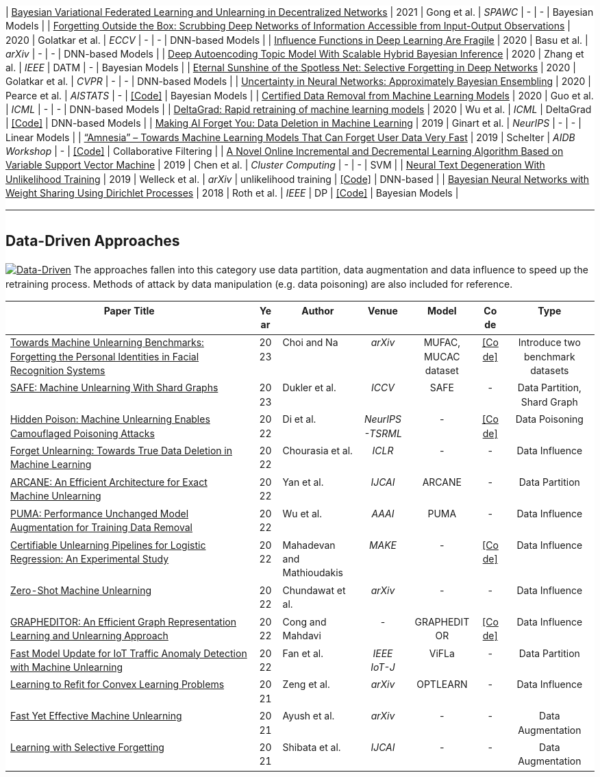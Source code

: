 | [Bayesian Variational Federated Learning and Unlearning in Decentralized Networks](https://ieeexplore.ieee.org/abstract/document/9593225) | 2021 | Gong et al. | _SPAWC_ | - | - | Bayesian Models |
| [Forgetting Outside the Box: Scrubbing Deep Networks of Information Accessible from Input-Output Observations](https://link.springer.com/chapter/10.1007/978-3-030-58526-6_23) | 2020 | Golatkar et al. | _ECCV_ | - | - | DNN-based Models  |
| [Influence Functions in Deep Learning Are Fragile](https://www.semanticscholar.org/paper/Influence-Functions-in-Deep-Learning-Are-Fragile-Basu-Pope/098076a2c90e42c81b843bf339446427c2ff02ed) | 2020 | Basu et al. | _arXiv_ | - | - | DNN-based Models  |
| [Deep Autoencoding Topic Model With Scalable Hybrid Bayesian Inference](https://ieeexplore.ieee.org/document/9121755) | 2020 | Zhang et al. | _IEEE_ | DATM | - | Bayesian Models  |
| [Eternal Sunshine of the Spotless Net: Selective Forgetting in Deep Networks](https://arxiv.org/abs/1911.04933) | 2020 | Golatkar et al. | _CVPR_ | - | - | DNN-based Models  |
| [Uncertainty in Neural Networks: Approximately Bayesian Ensembling](https://proceedings.mlr.press/v108/pearce20a.html) | 2020 | Pearce et al. | _AISTATS_ | - | [[Code]](https://teapearce.github.io/portfolio/github_io_1_ens/) | Bayesian Models  |
| [Certified Data Removal from Machine Learning Models](https://proceedings.mlr.press/v119/guo20c.html) | 2020 | Guo et al. | _ICML_ | - | - | DNN-based Models  |
| [DeltaGrad: Rapid retraining of machine learning models](https://proceedings.mlr.press/v119/wu20b.html) | 2020 | Wu et al. | _ICML_ | DeltaGrad | [[Code]](https://github.com/thuwuyinjun/DeltaGrad) | DNN-based Models  |
| [Making AI Forget You: Data Deletion in Machine Learning](https://papers.nips.cc/paper/2019/hash/cb79f8fa58b91d3af6c9c991f63962d3-Abstract.html) | 2019 | Ginart et al. | _NeurIPS_ | - | - | Linear Models  |
| [“Amnesia” – Towards Machine Learning Models That Can Forget User Data Very Fast](http://cidrdb.org/cidr2020/papers/p32-schelter-cidr20.pdf) | 2019 | Schelter | _AIDB Workshop_ | - | [[Code]](https://github.com/schelterlabs/projects-amnesia) | Collaborative Filtering |
| [A Novel Online Incremental and Decremental Learning Algorithm Based on Variable Support Vector Machine](https://link.springer.com/article/10.1007/s10586-018-1772-4) | 2019 | Chen et al. | _Cluster Computing_ | - | - | SVM |
| [Neural Text Degeneration With Unlikelihood Training](https://arxiv.org/abs/1908.04319) | 2019 | Welleck et al. | _arXiv_ | unlikelihood training | [[Code]](https://github.com/facebookresearch/unlikelihood_training) | DNN-based |
| [Bayesian Neural Networks with Weight Sharing Using Dirichlet Processes](https://ieeexplore.ieee.org/document/8566011) | 2018 | Roth et al. | _IEEE_ | DP | [[Code]](https://github.com/wroth8/dp-bnn) | Bayesian Models  |

----------

## Data-Driven Approaches
[![Data-Driven](figs/data-driven.png)](https://arxiv.org/abs/2209.02299)
The approaches fallen into this category use data partition, data augmentation and data influence to speed up the retraining process. Methods of attack by data manipulation (e.g. data poisoning) are also included for reference.

| **Paper Title** | **Year** | **Author** | **Venue** | **Model** | **Code** | **Type** |
| --------------- | :----: | ---- | :----: | :----: | :----: | :----: |
| [Towards Machine Unlearning Benchmarks: Forgetting the Personal Identities in Facial Recognition Systems](https://arxiv.org/abs/2311.02240) | 2023 | Choi and Na | _arXiv_ | MUFAC, MUCAC dataset | [[Code]](https://github.com/ndb796/MachineUnlearning) | Introduce two benchmark datasets |
| [SAFE: Machine Unlearning With Shard Graphs](https://openaccess.thecvf.com/content/ICCV2023/html/Dukler_SAFE_Machine_Unlearning_With_Shard_Graphs_ICCV_2023_paper.html) | 2023 |  Dukler et al. | _ICCV_ | SAFE | - | Data Partition, Shard Graph |
| [Hidden Poison: Machine Unlearning Enables Camouflaged Poisoning Attacks](https://arxiv.org/abs/2212.10717) | 2022 | Di et al. | _NeurIPS-TSRML_ | - | [[Code]](https://github.com/Jimmy-di/camouflage-poisoning) | Data Poisoning |
| [Forget Unlearning: Towards True Data Deletion in Machine Learning](https://arxiv.org/pdf/2210.08911.pdf) | 2022 | Chourasia et al. | _ICLR_ | - | - | Data Influence |
| [ARCANE: An Efficient Architecture for Exact Machine Unlearning](https://www.ijcai.org/proceedings/2022/0556.pdf) | 2022 | Yan et al.  | _IJCAI_ | ARCANE | - | Data Partition |
| [PUMA: Performance Unchanged Model Augmentation for Training Data Removal](https://ojs.aaai.org/index.php/AAAI/article/view/20846) | 2022 | Wu et al. | _AAAI_ | PUMA | - | Data Influence |
| [Certifiable Unlearning Pipelines for Logistic Regression: An Experimental Study](https://www.mdpi.com/2504-4990/4/3/28) | 2022 | Mahadevan and Mathioudakis | _MAKE_ | - | [[Code]](https://version.helsinki.fi/mahadeva/unlearning-experiments) | Data Influence |
| [Zero-Shot Machine Unlearning](https://arxiv.org/abs/2201.05629) | 2022 | Chundawat et al. | _arXiv_ | - | - | Data Influence |
| [GRAPHEDITOR: An Efficient Graph Representation Learning and Unlearning Approach](https://congweilin.github.io/CongWeilin.io/files/GraphEditor.pdf) | 2022 | Cong and Mahdavi | - | GRAPHEDITOR | [[Code]](https://anonymous.4open.science/r/GraphEditor-NeurIPS22-856E/README.md) | Data Influence |
| [Fast Model Update for IoT Traffic Anomaly Detection with Machine Unlearning](https://ieeexplore.ieee.org/stamp/stamp.jsp?arnumber=9927728) | 2022 | Fan et al. | _IEEE IoT-J_ | ViFLa | - | Data Partition |
| [Learning to Refit for Convex Learning Problems](https://arxiv.org/abs/2111.12545) | 2021 | Zeng et al. | _arXiv_ | OPTLEARN | - | Data Influence |
| [Fast Yet Effective Machine Unlearning](https://arxiv.org/abs/2111.08947) | 2021 | Ayush et al. | _arXiv_ | - | - | Data Augmentation |
| [Learning with Selective Forgetting](https://www.ijcai.org/proceedings/2021/0137.pdf) | 2021 | Shibata et al. | _IJCAI_ | - | - | Data Augmentation |